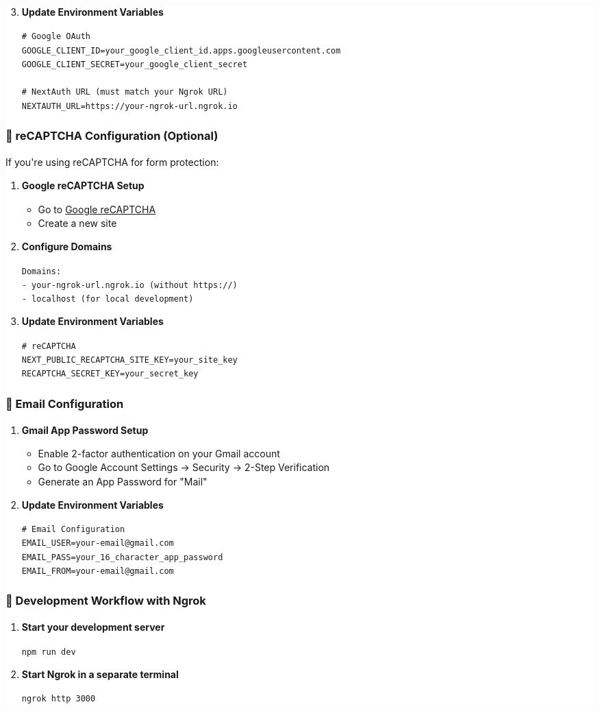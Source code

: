 3. **Update Environment Variables**
   ```env
   # Google OAuth
   GOOGLE_CLIENT_ID=your_google_client_id.apps.googleusercontent.com
   GOOGLE_CLIENT_SECRET=your_google_client_secret
   
   # NextAuth URL (must match your Ngrok URL)
   NEXTAUTH_URL=https://your-ngrok-url.ngrok.io
   ```

### 🤖 reCAPTCHA Configuration (Optional)

If you're using reCAPTCHA for form protection:

1. **Google reCAPTCHA Setup**
   - Go to [Google reCAPTCHA](https://www.google.com/recaptcha/admin)
   - Create a new site

2. **Configure Domains**
   ```
   Domains:
   - your-ngrok-url.ngrok.io (without https://)
   - localhost (for local development)
   ```

3. **Update Environment Variables**
   ```env
   # reCAPTCHA
   NEXT_PUBLIC_RECAPTCHA_SITE_KEY=your_site_key
   RECAPTCHA_SECRET_KEY=your_secret_key
   ```

### 📧 Email Configuration

1. **Gmail App Password Setup**
   - Enable 2-factor authentication on your Gmail account
   - Go to Google Account Settings → Security → 2-Step Verification
   - Generate an App Password for "Mail"

2. **Update Environment Variables**
   ```env
   # Email Configuration
   EMAIL_USER=your-email@gmail.com
   EMAIL_PASS=your_16_character_app_password
   EMAIL_FROM=your-email@gmail.com
   ```

### 🔄 Development Workflow with Ngrok

1. **Start your development server**
   ```bash
   npm run dev
   ```

2. **Start Ngrok in a separate terminal**
   ```bash
   ngrok http 3000
   ```
